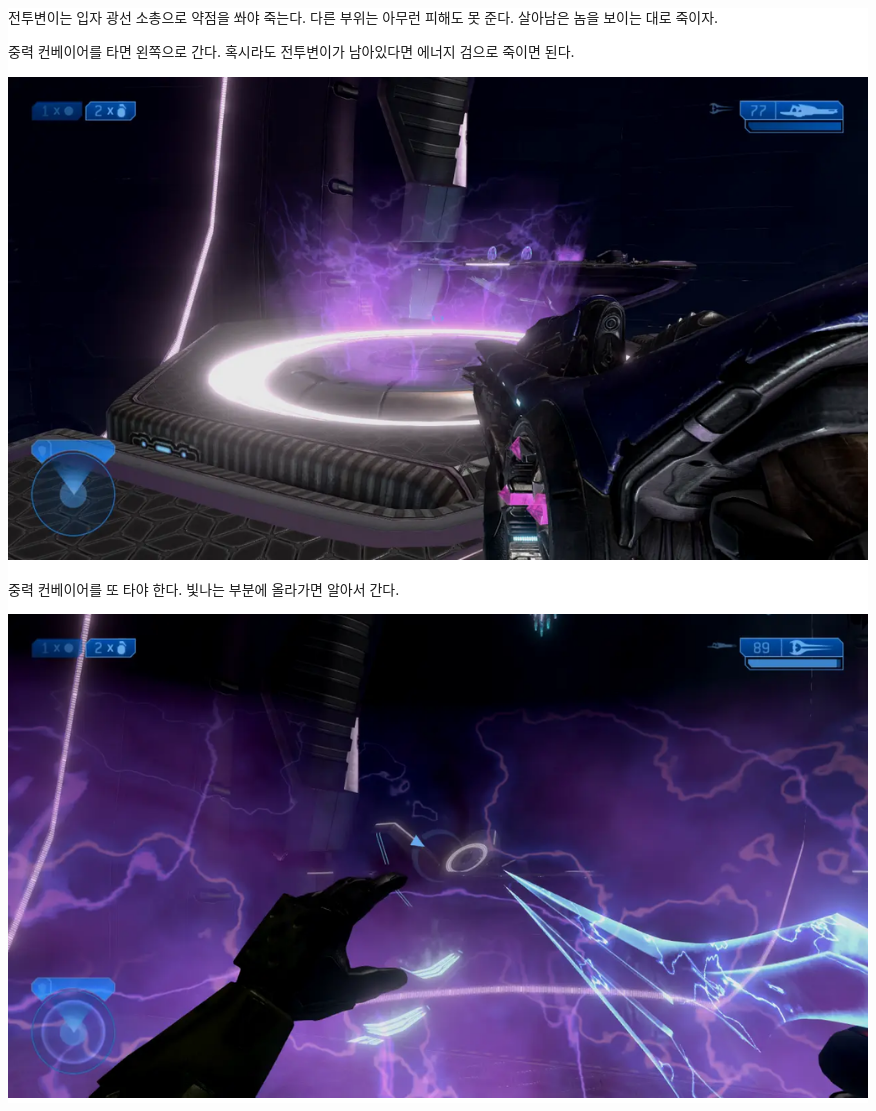 전투변이는 입자 광선 소총으로 약점을 쏴야 죽는다. 다른 부위는 아무런 피해도 못 준다. 살아남은 놈을 보이는 대로 죽이자.

중력 컨베이어를 타면 왼쪽으로 간다. 혹시라도 전투변이가 남아있다면 에너지 검으로 죽이면 된다.

![First Gravity Conveyer](/assets/images/halo-2a/lv14/ch01/03-upstairs/gravityconveyer-01.webp)

중력 컨베이어를 또 타야 한다. 빛나는 부분에 올라가면 알아서 간다.

![Second Gravity Conveyer](/assets/images/halo-2a/lv14/ch01/03-upstairs/gravityconveyer-02.webp)
